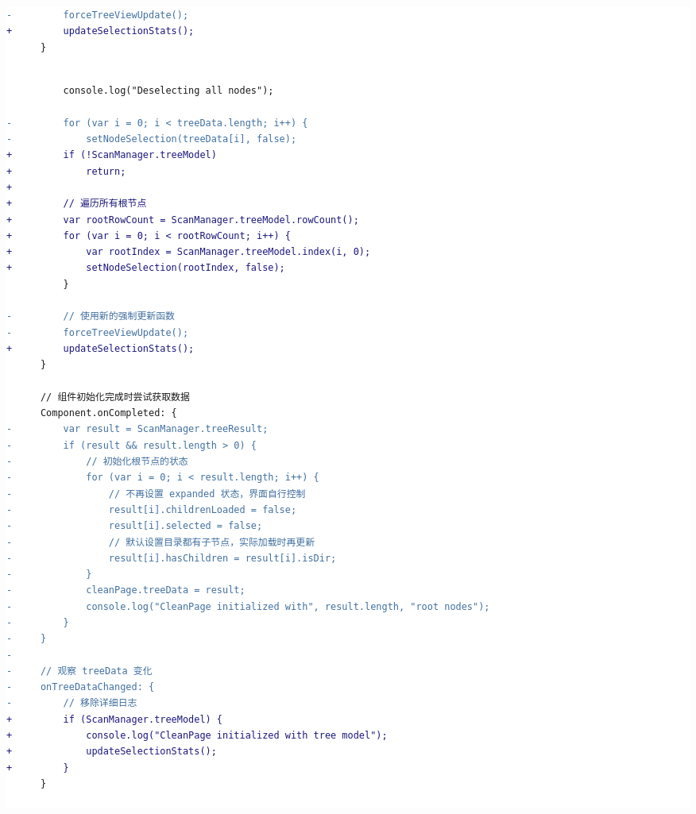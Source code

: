 ```diff
-         forceTreeViewUpdate();
+         updateSelectionStats();
      }
  
```

```diff
          console.log("Deselecting all nodes");
  
-         for (var i = 0; i < treeData.length; i++) {
-             setNodeSelection(treeData[i], false);
+         if (!ScanManager.treeModel)
+             return;
+ 
+         // 遍历所有根节点
+         var rootRowCount = ScanManager.treeModel.rowCount();
+         for (var i = 0; i < rootRowCount; i++) {
+             var rootIndex = ScanManager.treeModel.index(i, 0);
+             setNodeSelection(rootIndex, false);
          }
  
-         // 使用新的强制更新函数
-         forceTreeViewUpdate();
+         updateSelectionStats();
      }
  
      // 组件初始化完成时尝试获取数据
      Component.onCompleted: {
-         var result = ScanManager.treeResult;
-         if (result && result.length > 0) {
-             // 初始化根节点的状态
-             for (var i = 0; i < result.length; i++) {
-                 // 不再设置 expanded 状态，界面自行控制
-                 result[i].childrenLoaded = false;
-                 result[i].selected = false;
-                 // 默认设置目录都有子节点，实际加载时再更新
-                 result[i].hasChildren = result[i].isDir;
-             }
-             cleanPage.treeData = result;
-             console.log("CleanPage initialized with", result.length, "root nodes");
-         }
-     }
- 
-     // 观察 treeData 变化
-     onTreeDataChanged: {
-         // 移除详细日志
+         if (ScanManager.treeModel) {
+             console.log("CleanPage initialized with tree model");
+             updateSelectionStats();
+         }
      }
  
```
